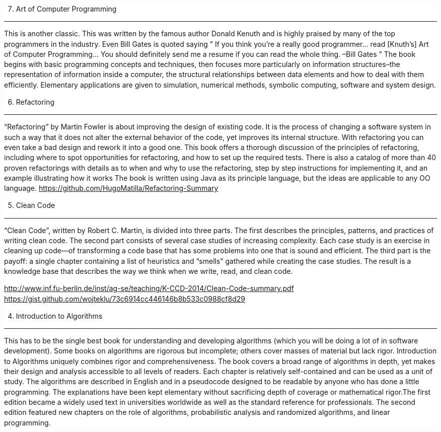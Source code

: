 7. Art of Computer Programming
------------------------------

This is another classic. This was written by the famous author Donald
Kenuth and is highly praised by many of the top programmers in the
industry. Even Bill Gates is quoted saying ” If you think you’re a
really good programmer… read \[Knuth’s\] Art of Computer Programming…
You should definitely send me a resume if you can read the whole thing.
–Bill Gates ” The book begins with basic programming concepts and
techniques, then focuses more particularly on information structures–the
representation of information inside a computer, the structural
relationships between data elements and how to deal with them
efficiently. Elementary applications are given to simulation, numerical
methods, symbolic computing, software and system design.

6. Refactoring
--------------

“Refactoring” by Martin Fowler is about improving the design of existing
code. It is the process of changing a software system in such a way that
it does not alter the external behavior of the code, yet improves its
internal structure. With refactoring you can even take a bad design and
rework it into a good one. This book offers a thorough discussion of the
principles of refactoring, including where to spot opportunities for
refactoring, and how to set up the required tests. There is also a
catalog of more than 40 proven refactorings with details as to when and
why to use the refactoring, step by step instructions for implementing
it, and an example illustrating how it works The book is written using
Java as its principle language, but the ideas are applicable to any OO
language. <https://github.com/HugoMatilla/Refactoring-Summary>

5. Clean Code
-------------

“Clean Code”, written by Robert C. Martin, is divided into three parts.
The first describes the principles, patterns, and practices of writing
clean code. The second part consists of several case studies of
increasing complexity. Each case study is an exercise in cleaning up
code—of transforming a code base that has some problems into one that is
sound and efficient. The third part is the payoff: a single chapter
containing a list of heuristics and “smells” gathered while creating the
case studies. The result is a knowledge base that describes the way we
think when we write, read, and clean code.

<http://www.inf.fu-berlin.de/inst/ag-se/teaching/K-CCD-2014/Clean-Code-summary.pdf>
<https://gist.github.com/wojteklu/73c6914cc446146b8b533c0988cf8d29>

4. Introduction to Algorithms
-----------------------------

This has to be the single best book for understanding and developing
algorithms (which you will be doing a lot of in software development).
Some books on algorithms are rigorous but incomplete; others cover
masses of material but lack rigor. Introduction to Algorithms uniquely
combines rigor and comprehensiveness. The book covers a broad range of
algorithms in depth, yet makes their design and analysis accessible to
all levels of readers. Each chapter is relatively self-contained and can
be used as a unit of study. The algorithms are described in English and
in a pseudocode designed to be readable by anyone who has done a little
programming. The explanations have been kept elementary without
sacrificing depth of coverage or mathematical rigor.The first edition
became a widely used text in universities worldwide as well as the
standard reference for professionals. The second edition featured new
chapters on the role of algorithms, probabilistic analysis and
randomized algorithms, and linear programming.
